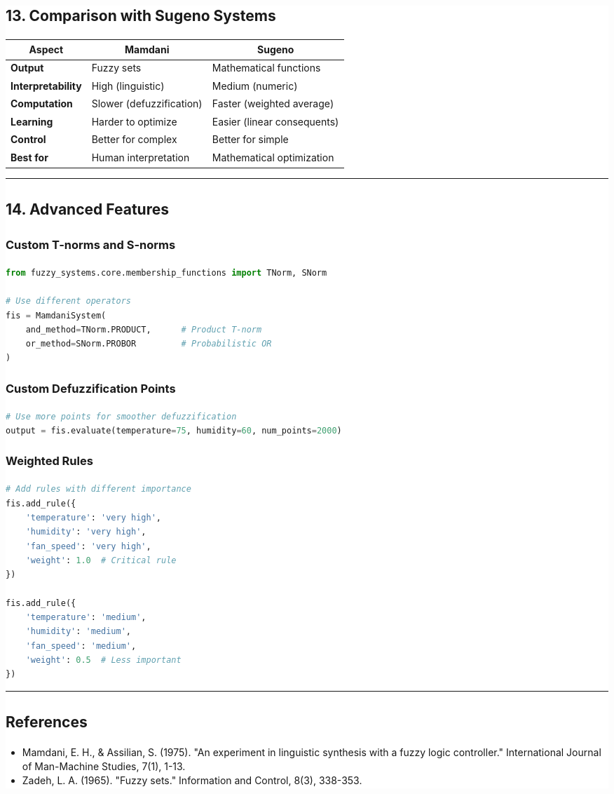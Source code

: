 
## 13. Comparison with Sugeno Systems

| Aspect | Mamdani | Sugeno |
|--------|---------|--------|
| **Output** | Fuzzy sets | Mathematical functions |
| **Interpretability** | High (linguistic) | Medium (numeric) |
| **Computation** | Slower (defuzzification) | Faster (weighted average) |
| **Learning** | Harder to optimize | Easier (linear consequents) |
| **Control** | Better for complex | Better for simple |
| **Best for** | Human interpretation | Mathematical optimization |

---

## 14. Advanced Features

### Custom T-norms and S-norms

```python
from fuzzy_systems.core.membership_functions import TNorm, SNorm

# Use different operators
fis = MamdaniSystem(
    and_method=TNorm.PRODUCT,      # Product T-norm
    or_method=SNorm.PROBOR         # Probabilistic OR
)
```

### Custom Defuzzification Points

```python
# Use more points for smoother defuzzification
output = fis.evaluate(temperature=75, humidity=60, num_points=2000)
```

### Weighted Rules

```python
# Add rules with different importance
fis.add_rule({
    'temperature': 'very high',
    'humidity': 'very high',
    'fan_speed': 'very high',
    'weight': 1.0  # Critical rule
})

fis.add_rule({
    'temperature': 'medium',
    'humidity': 'medium',
    'fan_speed': 'medium',
    'weight': 0.5  # Less important
})
```

---

## References

- Mamdani, E. H., & Assilian, S. (1975). "An experiment in linguistic synthesis with a fuzzy logic controller." International Journal of Man-Machine Studies, 7(1), 1-13.
- Zadeh, L. A. (1965). "Fuzzy sets." Information and Control, 8(3), 338-353.
